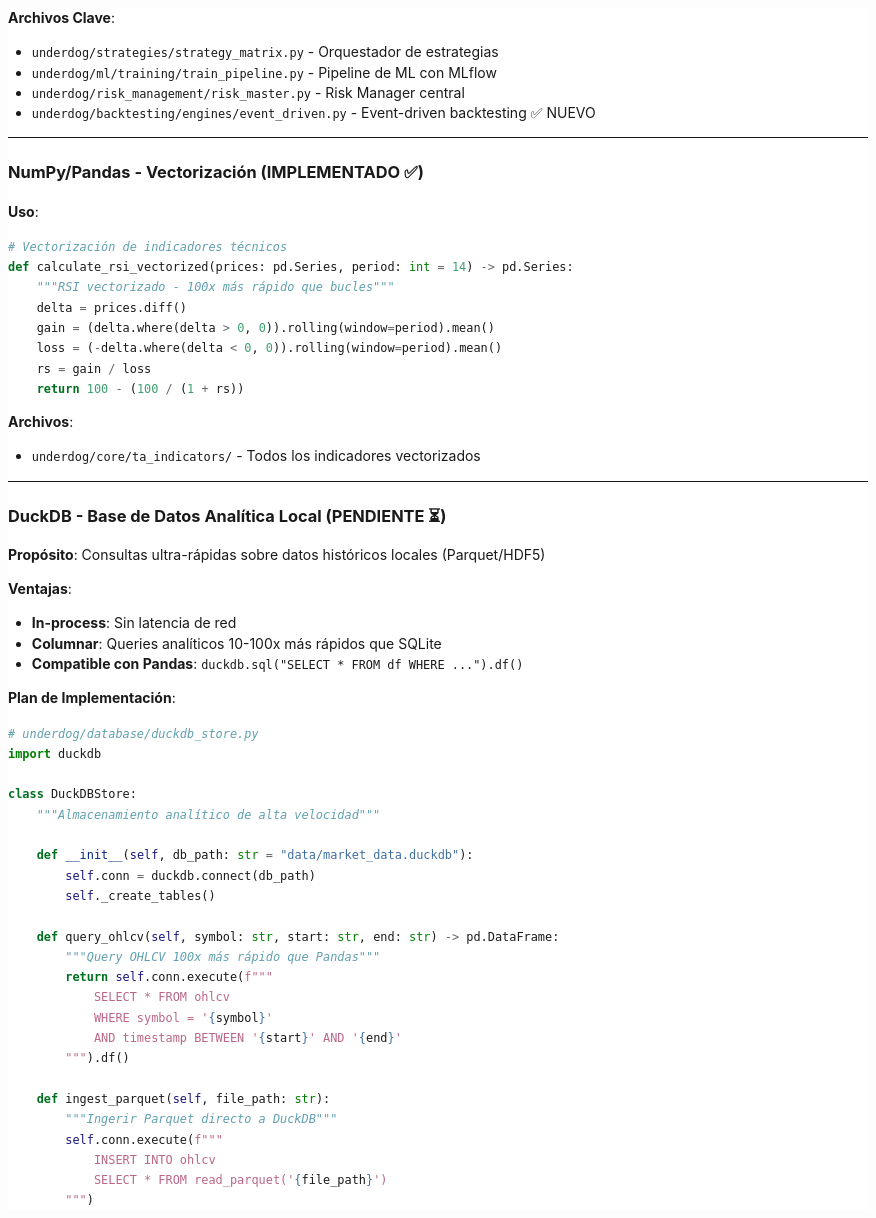 **Archivos Clave**:
- `underdog/strategies/strategy_matrix.py` - Orquestador de estrategias
- `underdog/ml/training/train_pipeline.py` - Pipeline de ML con MLflow
- `underdog/risk_management/risk_master.py` - Risk Manager central
- `underdog/backtesting/engines/event_driven.py` - Event-driven backtesting ✅ NUEVO

---

### NumPy/Pandas - Vectorización (IMPLEMENTADO ✅)

**Uso**:
```python
# Vectorización de indicadores técnicos
def calculate_rsi_vectorized(prices: pd.Series, period: int = 14) -> pd.Series:
    """RSI vectorizado - 100x más rápido que bucles"""
    delta = prices.diff()
    gain = (delta.where(delta > 0, 0)).rolling(window=period).mean()
    loss = (-delta.where(delta < 0, 0)).rolling(window=period).mean()
    rs = gain / loss
    return 100 - (100 / (1 + rs))
```

**Archivos**:
- `underdog/core/ta_indicators/` - Todos los indicadores vectorizados

---

### DuckDB - Base de Datos Analítica Local (PENDIENTE ⏳)

**Propósito**: Consultas ultra-rápidas sobre datos históricos locales (Parquet/HDF5)

**Ventajas**:
- **In-process**: Sin latencia de red
- **Columnar**: Queries analíticos 10-100x más rápidos que SQLite
- **Compatible con Pandas**: `duckdb.sql("SELECT * FROM df WHERE ...").df()`

**Plan de Implementación**:
```python
# underdog/database/duckdb_store.py
import duckdb

class DuckDBStore:
    """Almacenamiento analítico de alta velocidad"""
    
    def __init__(self, db_path: str = "data/market_data.duckdb"):
        self.conn = duckdb.connect(db_path)
        self._create_tables()
    
    def query_ohlcv(self, symbol: str, start: str, end: str) -> pd.DataFrame:
        """Query OHLCV 100x más rápido que Pandas"""
        return self.conn.execute(f"""
            SELECT * FROM ohlcv 
            WHERE symbol = '{symbol}' 
            AND timestamp BETWEEN '{start}' AND '{end}'
        """).df()
    
    def ingest_parquet(self, file_path: str):
        """Ingerir Parquet directo a DuckDB"""
        self.conn.execute(f"""
            INSERT INTO ohlcv 
            SELECT * FROM read_parquet('{file_path}')
        """)
```
